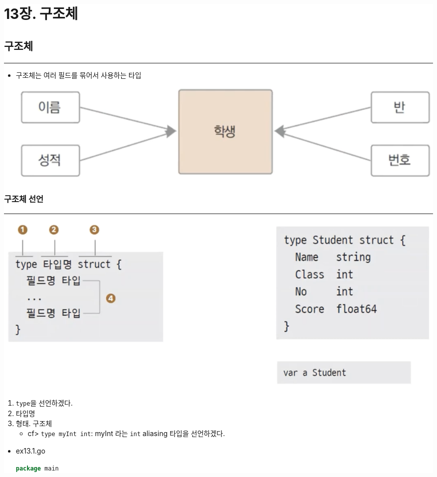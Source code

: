 # 13장. 구조체

## 구조체

---

- 구조체는 여러 필드를 묶어서 사용하는 타입
    
    ![Untitled](./image/13/Untitled.png)
    

### 구조체 선언

---

![Untitled](./image/13/Untitled%201.png)

1. `type`을 선언하겠다.
2. 타입명
3. 형태. 구조체
    - cf> `type myInt int`: myInt 라는 `int` aliasing 타입을 선언하겠다.

- ex13.1.go
    
    ```go
    package main
    